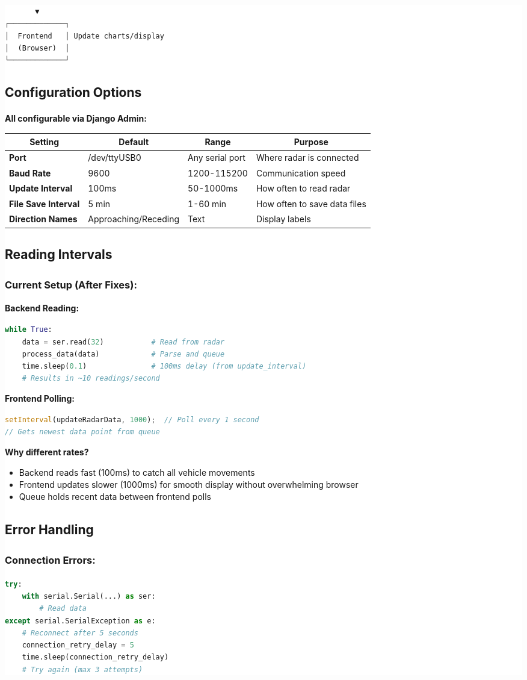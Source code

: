 ```
       ▼
┌─────────────┐
│  Frontend   │ Update charts/display
│  (Browser)  │
└─────────────┘
```

## Configuration Options

**All configurable via Django Admin:**

| Setting | Default | Range | Purpose |
|---------|---------|-------|---------|
| **Port** | /dev/ttyUSB0 | Any serial port | Where radar is connected |
| **Baud Rate** | 9600 | 1200-115200 | Communication speed |
| **Update Interval** | 100ms | 50-1000ms | How often to read radar |
| **File Save Interval** | 5 min | 1-60 min | How often to save data files |
| **Direction Names** | Approaching/Receding | Text | Display labels |

## Reading Intervals

### Current Setup (After Fixes):

**Backend Reading:**
```python
while True:
    data = ser.read(32)           # Read from radar
    process_data(data)            # Parse and queue
    time.sleep(0.1)               # 100ms delay (from update_interval)
    # Results in ~10 readings/second
```

**Frontend Polling:**
```javascript
setInterval(updateRadarData, 1000);  // Poll every 1 second
// Gets newest data point from queue
```

**Why different rates?**
- Backend reads fast (100ms) to catch all vehicle movements
- Frontend updates slower (1000ms) for smooth display without overwhelming browser
- Queue holds recent data between frontend polls

## Error Handling

### Connection Errors:
```python
try:
    with serial.Serial(...) as ser:
        # Read data
except serial.SerialException as e:
    # Reconnect after 5 seconds
    connection_retry_delay = 5
    time.sleep(connection_retry_delay)
    # Try again (max 3 attempts)
```
